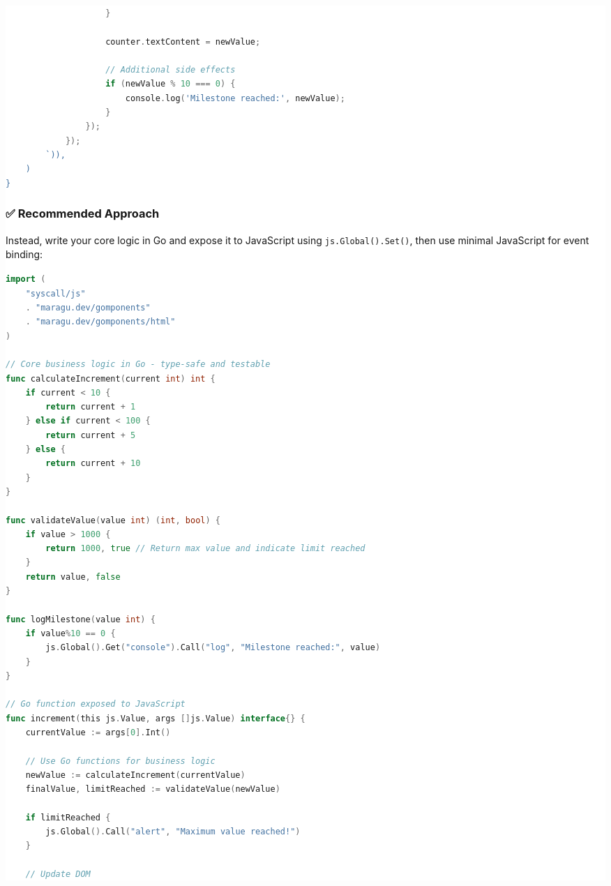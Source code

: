 ```go
                    }
                    
                    counter.textContent = newValue;
                    
                    // Additional side effects
                    if (newValue % 10 === 0) {
                        console.log('Milestone reached:', newValue);
                    }
                });
            });
        `)),
    )
}
```

### ✅ Recommended Approach

Instead, write your core logic in Go and expose it to JavaScript using `js.Global().Set()`, then use minimal JavaScript for event binding:

```go
import (
    "syscall/js"
    . "maragu.dev/gomponents"
    . "maragu.dev/gomponents/html"
)

// Core business logic in Go - type-safe and testable
func calculateIncrement(current int) int {
    if current < 10 {
        return current + 1
    } else if current < 100 {
        return current + 5
    } else {
        return current + 10
    }
}

func validateValue(value int) (int, bool) {
    if value > 1000 {
        return 1000, true // Return max value and indicate limit reached
    }
    return value, false
}

func logMilestone(value int) {
    if value%10 == 0 {
        js.Global().Get("console").Call("log", "Milestone reached:", value)
    }
}

// Go function exposed to JavaScript
func increment(this js.Value, args []js.Value) interface{} {
    currentValue := args[0].Int()
    
    // Use Go functions for business logic
    newValue := calculateIncrement(currentValue)
    finalValue, limitReached := validateValue(newValue)
    
    if limitReached {
        js.Global().Call("alert", "Maximum value reached!")
    }
    
    // Update DOM
```